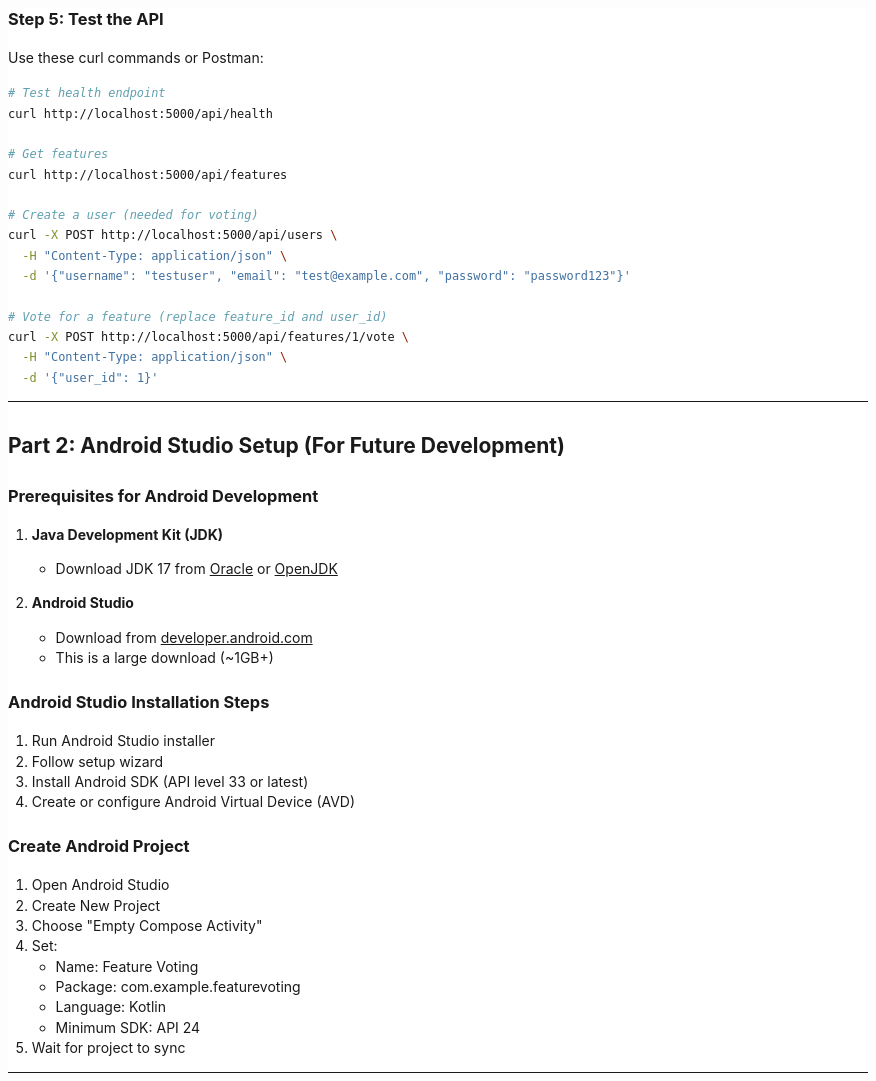 ### Step 5: Test the API
Use these curl commands or Postman:

```bash
# Test health endpoint
curl http://localhost:5000/api/health

# Get features
curl http://localhost:5000/api/features

# Create a user (needed for voting)
curl -X POST http://localhost:5000/api/users \
  -H "Content-Type: application/json" \
  -d '{"username": "testuser", "email": "test@example.com", "password": "password123"}'

# Vote for a feature (replace feature_id and user_id)
curl -X POST http://localhost:5000/api/features/1/vote \
  -H "Content-Type: application/json" \
  -d '{"user_id": 1}'
```

---

## Part 2: Android Studio Setup (For Future Development)

### Prerequisites for Android Development

1. **Java Development Kit (JDK)**
   - Download JDK 17 from [Oracle](https://www.oracle.com/java/technologies/javase/jdk17-archive-downloads.html) or [OpenJDK](https://adoptium.net/)

2. **Android Studio**
   - Download from [developer.android.com](https://developer.android.com/studio)
   - This is a large download (~1GB+)

### Android Studio Installation Steps
1. Run Android Studio installer
2. Follow setup wizard
3. Install Android SDK (API level 33 or latest)
4. Create or configure Android Virtual Device (AVD)

### Create Android Project
1. Open Android Studio
2. Create New Project
3. Choose "Empty Compose Activity"
4. Set:
   - Name: Feature Voting
   - Package: com.example.featurevoting
   - Language: Kotlin
   - Minimum SDK: API 24
5. Wait for project to sync

---